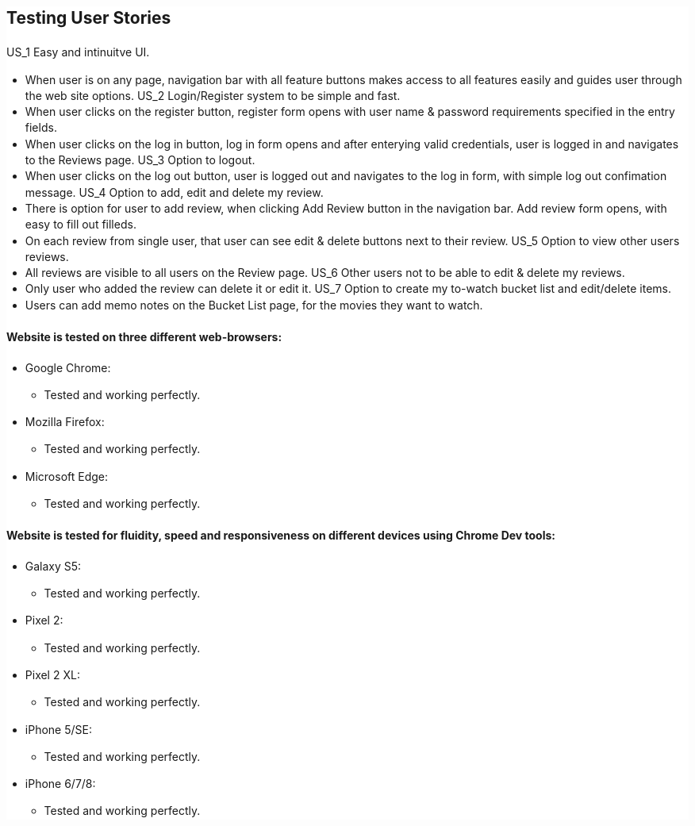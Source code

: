

## Testing User Stories

US_1 Easy and intinuitve UI. 
- When user is on any page, navigation bar with all feature buttons makes access to all features easily and guides user through the web site options.
US_2 Login/Register system to be simple and fast.
- When user clicks on the register button, register form opens with user name & password requirements specified in the entry fields.
- When user clicks on the log in button, log in form opens and after enterying valid credentials, user is logged in and navigates to the Reviews page.
US_3 Option to logout.
- When user clicks on the log out button, user is logged out and navigates to the log in form, with simple log out confimation message.
US_4 Option to add, edit and delete my review.
- There is option for user to add review, when clicking Add Review button in the navigation bar. Add review form opens, with easy to fill out filleds.
- On each review from single user, that user can see edit & delete buttons next to their review.
US_5 Option to view other users reviews.
- All reviews are visible to all users on the Review page.
US_6 Other users not to be able to edit & delete my reviews.
- Only user who added the review can delete it or edit it.
US_7 Option to create my to-watch bucket list and edit/delete items.
- Users can add memo notes on the Bucket List page, for the movies they want to watch.



#### Website is tested on three different web-browsers:

- Google Chrome:
    - Tested and working perfectly.

- Mozilla Firefox:
    - Tested and working perfectly.

- Microsoft Edge:
    - Tested and working perfectly.

#### Website is tested for fluidity, speed and responsiveness on different devices using Chrome Dev tools:

- Galaxy S5:
    - Tested and working perfectly.

- Pixel 2:
    - Tested and working perfectly.

- Pixel 2 XL:
    - Tested and working perfectly.

- iPhone 5/SE:
    - Tested and working perfectly.

- iPhone 6/7/8:
    - Tested and working perfectly.
